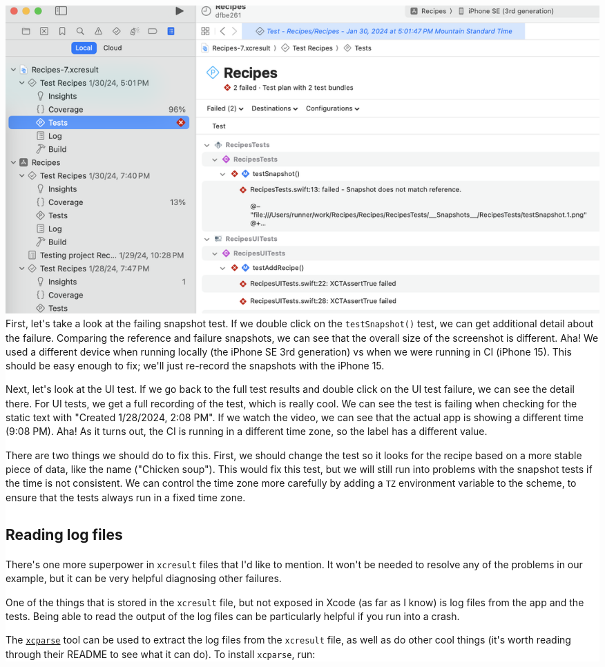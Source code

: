 ![The test results](/assets/xcresults-on-github-actions/report-navigator.png)
First, let's take a look at the failing snapshot test. If we double click on the `testSnapshot()` test, we can get additional detail about the failure. Comparing the reference and failure snapshots, we can see that the overall size of the screenshot is different. Aha! We used a different device when running locally (the iPhone SE 3rd generation) vs when we were running in CI (iPhone 15). This should be easy enough to fix; we'll just re-record the snapshots with the iPhone 15.

Next, let's look at the UI test. If we go back to the full test results and double click on the UI test failure, we can see the detail there. For UI tests, we get a full recording of the test, which is really cool. We can see the test is failing when checking for the static text with "Created 1/28/2024, 2:08 PM". If we watch the video, we can see that the actual app is showing a different time (9:08 PM). Aha! As it turns out, the CI is running in a different time zone, so the label has a different value. 

There are two things we should do to fix this. First, we should change the test so it looks for the recipe based on a more stable piece of data, like the name ("Chicken soup"). This would fix this test, but we will still run into problems with the snapshot tests if the time is not consistent. We can control the time zone more carefully by adding a `TZ` environment variable to the scheme, to ensure that the tests always run in a fixed time zone.

## Reading log files
There's one more superpower in `xcresult` files that I'd like to mention. It won't be needed to resolve any of the problems in our example, but it can be very helpful diagnosing other failures.

One of the things that is stored in the `xcresult` file, but not exposed in Xcode (as far as I know) is log files from the app and the tests. Being able to read the output of the log files can be particularly helpful if you run into a crash.

The [`xcparse`](https://github.com/ChargePoint/xcparse) tool can be used to extract the log files from the `xcresult` file, as well as do other cool things (it's worth reading through their README to see what it can do). To install `xcparse`, run:
